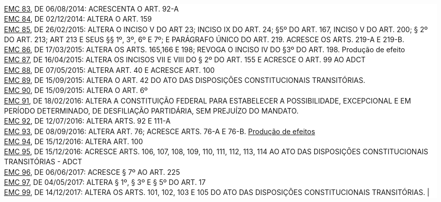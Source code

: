 [EMC 83](https://legislacao.planalto.gov.br/legisla/legislacao.nsf/b110756561cd26fd03256ff500612662/0ab8fb2e1e8beac983257d2c003d8970?OpenDocument), DE 06/08/2014: ACRESCENTA O ART. 92-A <br/> [EMC 84](https://legislacao.planalto.gov.br/legisla/legislacao.nsf/b110756561cd26fd03256ff500612662/336941af841c297f83257da3003a0f9e?OpenDocument), DE 02/12/2014: ALTERA O ART. 159 <br/> [EMC 85](https://legislacao.planalto.gov.br/legisla/legislacao.nsf/b110756561cd26fd03256ff500612662/b89cb16ef2e562da83257df9004a1296?OpenDocument), DE 26/02/2015: ALTERA O INCISO V DO ART 23; INCISO IX DO ART. 24; §5º DO ART. 167, INCISO V DO ART. 200; § 2º DO ART. 213; ART 213 E SEUS §§ 1º, 3º, 6º E 7º; E PARÁGRAFO ÚNICO DO ART. 219. ACRESCE OS ARTS. 219-A E 219-B. <br/> [EMC 86](https://legislacao.planalto.gov.br/legisla/legislacao.nsf/b110756561cd26fd03256ff500612662/b7976c7c70acb2ea83257e0c004f95e1?OpenDocument), DE 17/03/2015: ALTERA OS ARTS. 165,166 E 198; REVOGA O INCISO IV DO §3º DO ART. 198. Produção de efeito <br/> [EMC 87](https://legislacao.planalto.gov.br/legisla/legislacao.nsf/b110756561cd26fd03256ff500612662/66d1f955973a537683257e2a003f7551?OpenDocument), DE 16/04/2015: ALTERA OS INCISOS VII E VIII DO § 2º DO ART. 155 E ACRESCE O ART. 99 AO ADCT <br/> [EMC 88](https://legislacao.planalto.gov.br/legisla/legislacao.nsf/b110756561cd26fd03256ff500612662/de6ee1ea56185f1183257e3f003ee293?OpenDocument), DE 07/05/2015: ALTERA ART. 40 E ACRESCE ART. 100 <br/> [EMC 89](https://legislacao.planalto.gov.br/legisla/legislacao.nsf/b110756561cd26fd03256ff500612662/7d7b02707d1ff39f83257ec2005ed473?OpenDocument), DE 15/09/2015: ALTERA O ART. 42 DO ATO DAS DISPOSIÇÕES CONSTITUCIONAIS TRANSITÓRIAS. <br/> [EMC 90](https://legislacao.planalto.gov.br/legisla/legislacao.nsf/b110756561cd26fd03256ff500612662/092df481857fee2a83257ec2005ed59e?OpenDocument), DE 15/09/2015: ALTERA O ART. 6º <br/> [EMC 91](https://legislacao.planalto.gov.br/legisla/legislacao.nsf/b110756561cd26fd03256ff500612662/7b20201ec411cb1783257f5e00374e09?OpenDocument), DE 18/02/2016: ALTERA A CONSTITUIÇÃO FEDERAL PARA ESTABELECER A POSSIBILIDADE, EXCEPCIONAL E EM PERÍODO DETERMINADO, DE DESFILIAÇÃO PARTIDÁRIA, SEM PREJUÍZO DO MANDATO. <br/> [EMC 92](https://legislacao.planalto.gov.br/legisla/legislacao.nsf/b110756561cd26fd03256ff500612662/506afb7eb07a6c2083257fef003f0458?OpenDocument), DE 12/07/2016: ALTERA ARTS. 92 E 111-A <br/> [EMC 93](https://legislacao.planalto.gov.br/legisla/legislacao.nsf/b110756561cd26fd03256ff500612662/b7867aaf16a8ad168325802c004a9e08?OpenDocument), DE 08/09/2016: ALTERA ART. 76; ACRESCE ARTS. 76-A E 76-B. [Produção de efeitos](http://www.planalto.gov.br/ccivil_03/Constituicao/Emendas/Emc/emc93.htm#art3) <br/> [EMC 94](https://legislacao.planalto.gov.br/legisla/legislacao.nsf/b110756561cd26fd03256ff500612662/6ba90e059c4db0da8325808b00372d4d?OpenDocument), DE 15/12/2016: ALTERA ART. 100 <br/> [EMC 95](https://legislacao.planalto.gov.br/legisla/legislacao.nsf/b110756561cd26fd03256ff500612662/4baa25799c362eec8325808b0037a46c?OpenDocument), DE 15/12/2016: ACRESCE ARTS. 106, 107, 108, 109, 110, 111, 112, 113, 114 AO ATO DAS DISPOSIÇÕES CONSTITUCIONAIS TRANSITÓRIAS - ADCT <br/> [EMC 96](https://legislacao.planalto.gov.br/legisla/legislacao.nsf/b110756561cd26fd03256ff500612662/7b06e033dc3ddb8583258138003e685d?OpenDocument), DE 06/06/2017: ACRESCE § 7º AO ART. 225 <br/> [EMC 97](https://legislacao.planalto.gov.br/legisla/legislacao.nsf/b110756561cd26fd03256ff500612662/e39f82093b57e92f832581b0003e90a4?OpenDocument), DE 04/05/2017: ALTERA § 1º, § 3º E § 5º DO ART. 17 <br/> [EMC 99](https://legislacao.planalto.gov.br/legisla/legislacao.nsf/b110756561cd26fd03256ff500612662/470c71af69e06d5c832581f70037bc67?OpenDocument), DE 14/12/2017: ALTERA OS ARTS. 101, 102, 103 E 105 DO ATO DAS DISPOSIÇÕES CONSTITUCIONAIS TRANSITÓRIAS. |
